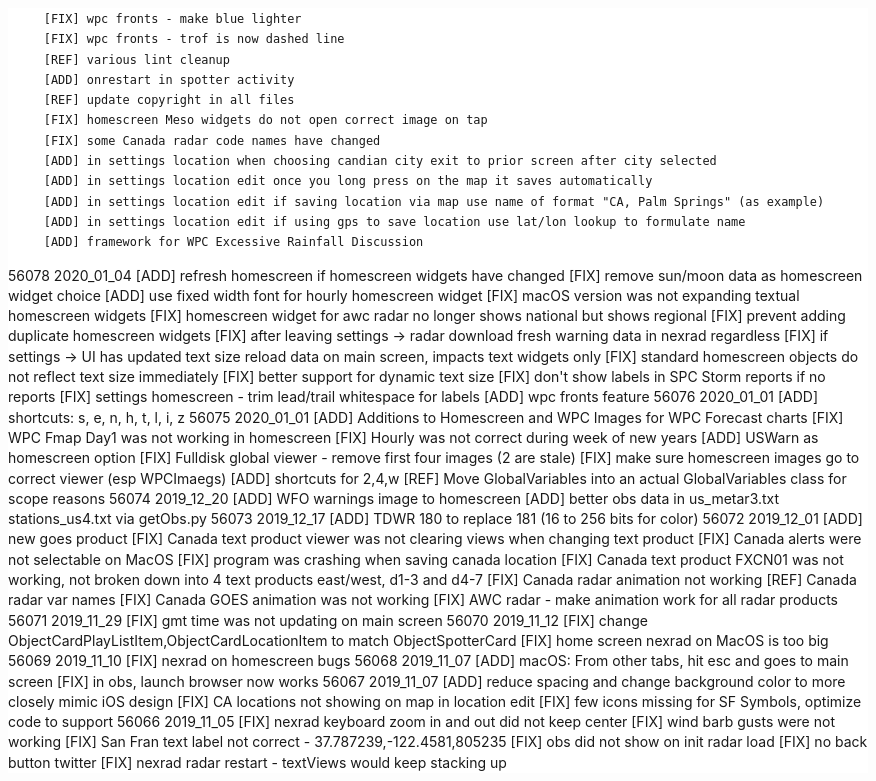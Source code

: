 		 [FIX] wpc fronts - make blue lighter
		 [FIX] wpc fronts - trof is now dashed line
		 [REF] various lint cleanup
		 [ADD] onrestart in spotter activity
		 [REF] update copyright in all files
		 [FIX] homescreen Meso widgets do not open correct image on tap
		 [FIX] some Canada radar code names have changed
		 [ADD] in settings location when choosing candian city exit to prior screen after city selected
		 [ADD] in settings location edit once you long press on the map it saves automatically
		 [ADD] in settings location edit if saving location via map use name of format "CA, Palm Springs" (as example)
		 [ADD] in settings location edit if using gps to save location use lat/lon lookup to formulate name
		 [ADD] framework for WPC Excessive Rainfall Discussion
56078 2020_01_04 [ADD] refresh homescreen if homescreen widgets have changed
		 [FIX] remove sun/moon data as homescreen widget choice
		 [ADD] use fixed width font for hourly homescreen widget
		 [FIX] macOS version was not expanding textual homescreen widgets
		 [FIX] homescreen widget for awc radar no longer shows national but shows regional
		 [FIX] prevent adding duplicate homescreen widgets
		 [FIX] after leaving settings -> radar download fresh warning data in nexrad regardless
		 [FIX] if settings -> UI has updated text size reload data on main screen, impacts text widgets only 
		 [FIX] standard homescreen objects do not reflect text size immediately
		 [FIX] better support for dynamic text size
		 [FIX] don't show labels in SPC Storm reports if no reports
		 [FIX] settings homescreen - trim lead/trail whitespace for labels
		 [ADD] wpc fronts feature
56076 2020_01_01 [ADD] shortcuts: s, e, n, h, t, l, i, z
56075 2020_01_01 [ADD] Additions to Homescreen and WPC Images for WPC Forecast charts
		 [FIX] WPC Fmap Day1 was not working in homescreen
		 [FIX] Hourly was not correct during week of new years
		 [ADD] USWarn as homescreen option
		 [FIX] Fulldisk global viewer - remove first four images (2 are stale)
		 [FIX] make sure homescreen images go to correct viewer (esp WPCImaegs)
		 [ADD] shortcuts for 2,4,w
		 [REF] Move GlobalVariables into an actual GlobalVariables class for scope reasons
56074 2019_12_20 [ADD] WFO warnings image to homescreen
		 [ADD] better obs data in us_metar3.txt stations_us4.txt via getObs.py
56073 2019_12_17 [ADD] TDWR 180 to replace 181 (16 to 256 bits for color)
56072 2019_12_01 [ADD] new goes product 
		 [FIX] Canada text product viewer was not clearing views when changing text product
		 [FIX] Canada alerts were not selectable on MacOS
		 [FIX] program was crashing when saving canada location
		 [FIX] Canada text product FXCN01 was not working, not broken down into 4 text products east/west, d1-3 and d4-7
		 [FIX] Canada radar animation not working
		 [REF] Canada radar var names
		 [FIX] Canada GOES animation was not working
		 [FIX] AWC radar - make animation work for all radar products
56071 2019_11_29 [FIX] gmt time was not updating on main screen
56070 2019_11_12 [FIX] change ObjectCardPlayListItem,ObjectCardLocationItem to match ObjectSpotterCard
		 [FIX] home screen nexrad on MacOS is too big
56069 2019_11_10 [FIX] nexrad on homescreen bugs
56068 2019_11_07 [ADD] macOS: From other tabs, hit esc and goes to main screen
		 [FIX] in obs, launch browser now works
56067 2019_11_07 [ADD] reduce spacing and change background color to more closely mimic iOS design 
		 [FIX] CA locations not showing on map in location edit
		 [FIX] few icons missing for SF Symbols, optimize code to support
56066 2019_11_05 [FIX] nexrad keyboard zoom in and out did not keep center
		 [FIX] wind barb gusts were not working
		 [FIX] San Fran text label not correct - 37.787239,-122.4581,805235
		 [FIX] obs did not show on init radar load
		 [FIX] no back button twitter
		 [FIX] nexrad radar restart - textViews would keep stacking up